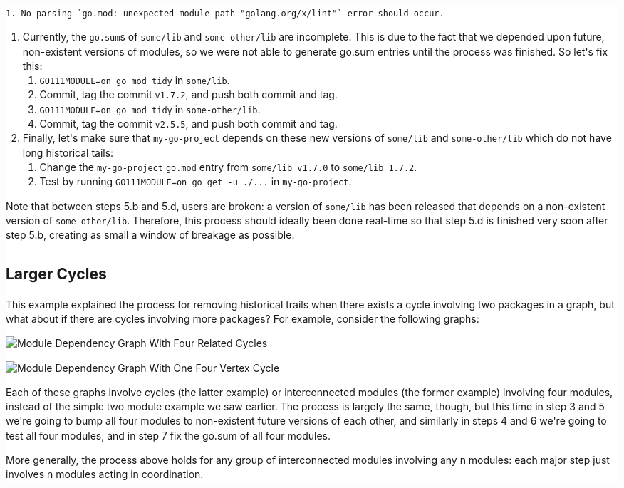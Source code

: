     1. No parsing `go.mod: unexpected module path "golang.org/x/lint"` error should occur.
1. Currently, the `go.sum`s of `some/lib` and `some-other/lib` are incomplete. This is due to the fact that we depended upon future, non-existent versions of modules, so we were not able to generate go.sum entries until the process was finished. So let's fix this:
    1. `GO111MODULE=on go mod tidy` in `some/lib`.
    1. Commit, tag the commit `v1.7.2`, and push both commit and tag.
    1. `GO111MODULE=on go mod tidy` in `some-other/lib`.
    1. Commit, tag the commit `v2.5.5`, and push both commit and tag.
1. Finally, let's make sure that `my-go-project` depends on these new versions of `some/lib` and `some-other/lib` which do not have long historical tails:
    1. Change the `my-go-project` `go.mod` entry from `some/lib v1.7.0` to `some/lib 1.7.2`.
    1. Test by running `GO111MODULE=on go get -u ./...` in `my-go-project`. 

Note that between steps 5.b and 5.d, users are broken: a version of `some/lib` has been released that depends on a non-existent version of `some-other/lib`. Therefore, this process should ideally been done real-time so that step 5.d is finished very soon after step 5.b, creating as small a window of breakage as possible.

## Larger Cycles

This example explained the process for removing historical trails when there exists a cycle involving two packages in a graph, but what about if there are cycles involving more packages? For example, consider the following graphs:

![Module Dependency Graph With Four Related Cycles](https://github.com/jadekler/module-testing/blob/master/imagery/Mod%20Graph%20With%204%20Cycle_%20A.jpg)

![Module Dependency Graph With One Four Vertex Cycle](https://github.com/jadekler/module-testing/blob/master/imagery/Mod%20Graph%20With%204%20Cycle_%20B.jpg)

Each of these graphs involve cycles (the latter example) or interconnected modules (the former example) involving four modules, instead of the simple two module example we saw earlier. The process is largely the same, though, but this time in step 3 and 5 we're going to bump all four modules to non-existent future versions of each other, and similarly in steps 4 and 6 we're going to test all four modules, and in step 7 fix the go.sum of all four modules.

More generally, the process above holds for any group of interconnected modules involving any n modules: each major step just involves n modules acting in coordination. 



